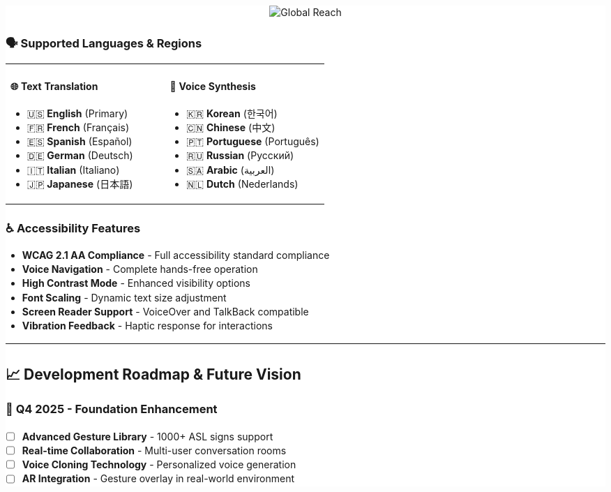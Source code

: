 <div align="center">

![Global Reach](https://images.unsplash.com/photo-1451187580459-43490279c0fa?ixlib=rb-4.0.3&auto=format&fit=crop&w=800&h=400&q=80)

</div>

### 🗣️ **Supported Languages & Regions**

<table>
<tr>
<td width="50%">

#### 🌐 **Text Translation**
- 🇺🇸 **English** (Primary)
- 🇫🇷 **French** (Français)
- 🇪🇸 **Spanish** (Español)
- 🇩🇪 **German** (Deutsch)
- 🇮🇹 **Italian** (Italiano)
- 🇯🇵 **Japanese** (日本語)

</td>
<td width="50%">

#### 🎵 **Voice Synthesis**
- 🇰🇷 **Korean** (한국어)
- 🇨🇳 **Chinese** (中文)
- 🇵🇹 **Portuguese** (Português)
- 🇷🇺 **Russian** (Русский)
- 🇸🇦 **Arabic** (العربية)
- 🇳🇱 **Dutch** (Nederlands)

</td>
</tr>
</table>

### ♿ **Accessibility Features**

- **WCAG 2.1 AA Compliance** - Full accessibility standard compliance
- **Voice Navigation** - Complete hands-free operation
- **High Contrast Mode** - Enhanced visibility options
- **Font Scaling** - Dynamic text size adjustment
- **Screen Reader Support** - VoiceOver and TalkBack compatible
- **Vibration Feedback** - Haptic response for interactions


---

## 📈 **Development Roadmap & Future Vision**

### 🎯 **Q4 2025 - Foundation Enhancement**
- [ ] **Advanced Gesture Library** - 1000+ ASL signs support
- [ ] **Real-time Collaboration** - Multi-user conversation rooms
- [ ] **Voice Cloning Technology** - Personalized voice generation
- [ ] **AR Integration** - Gesture overlay in real-world environment
